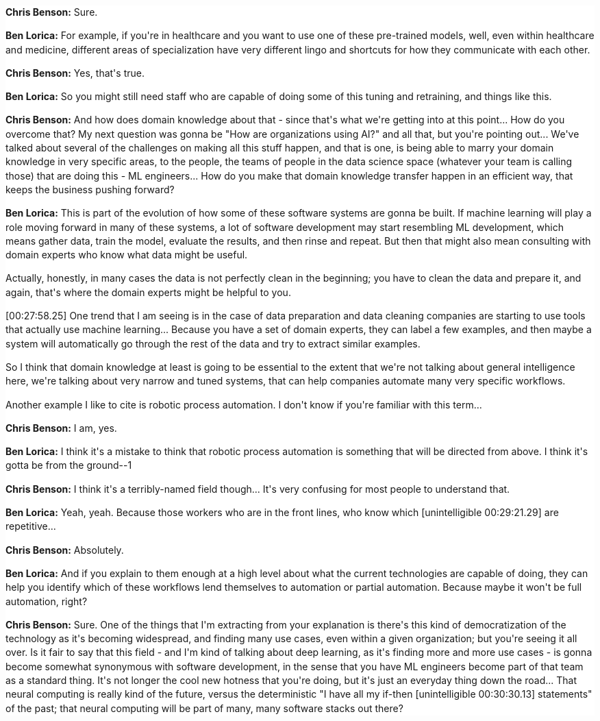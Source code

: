 **Chris Benson:** Sure.

**Ben Lorica:** For example, if you're in healthcare and you want to use one of these pre-trained models, well, even within healthcare and medicine, different areas of specialization have very different lingo and shortcuts for how they communicate with each other.

**Chris Benson:** Yes, that's true.

**Ben Lorica:** So you might still need staff who are capable of doing some of this tuning and retraining, and things like this.

**Chris Benson:** And how does domain knowledge about that - since that's what we're getting into at this point... How do you overcome that? My next question was gonna be "How are organizations using AI?" and all that, but you're pointing out... We've talked about several of the challenges on making all this stuff happen, and that is one, is being able to marry your domain knowledge in very specific areas, to the people, the teams of people in the data science space (whatever your team is calling those) that are doing this - ML engineers... How do you make that domain knowledge transfer happen in an efficient way, that keeps the business pushing forward?

**Ben Lorica:** This is part of the evolution of how some of these software systems are gonna be built. If machine learning will play a role moving forward in many of these systems, a lot of software development may start resembling ML development, which means gather data, train the model, evaluate the results, and then rinse and repeat. But then that might also mean consulting with domain experts who know what data might be useful.

Actually, honestly, in many cases the data is not perfectly clean in the beginning; you have to clean the data and prepare it, and again, that's where the domain experts might be helpful to you.

\[00:27:58.25\] One trend that I am seeing is in the case of data preparation and data cleaning companies are starting to use tools that actually use machine learning... Because you have a set of domain experts, they can label a few examples, and then maybe a system will automatically go through the rest of the data and try to extract similar examples.

So I think that domain knowledge at least is going to be essential to the extent that we're not talking about general intelligence here, we're talking about very narrow and tuned systems, that can help companies automate many very specific workflows.

Another example I like to cite is robotic process automation. I don't know if you're familiar with this term...

**Chris Benson:** I am, yes.

**Ben Lorica:** I think it's a mistake to think that robotic process automation is something that will be directed from above. I think it's gotta be from the ground--1

**Chris Benson:** I think it's a terribly-named field though... It's very confusing for most people to understand that.

**Ben Lorica:** Yeah, yeah. Because those workers who are in the front lines, who know which \[unintelligible 00:29:21.29\] are repetitive...

**Chris Benson:** Absolutely.

**Ben Lorica:** And if you explain to them enough at a high level about what the current technologies are capable of doing, they can help you identify which of these workflows lend themselves to automation or partial automation. Because maybe it won't be full automation, right?

**Chris Benson:** Sure. One of the things that I'm extracting from your explanation is there's this kind of democratization of the technology as it's becoming widespread, and finding many use cases, even within a given organization; but you're seeing it all over. Is it fair to say that this field - and I'm kind of talking about deep learning, as it's finding more and more use cases - is gonna become somewhat synonymous with software development, in the sense that you have ML engineers become part of that team as a standard thing. It's not longer the cool new hotness that you're doing, but it's just an everyday thing down the road... That neural computing is really kind of the future, versus the deterministic "I have all my if-then \[unintelligible 00:30:30.13\] statements" of the past; that neural computing will be part of many, many software stacks out there?
